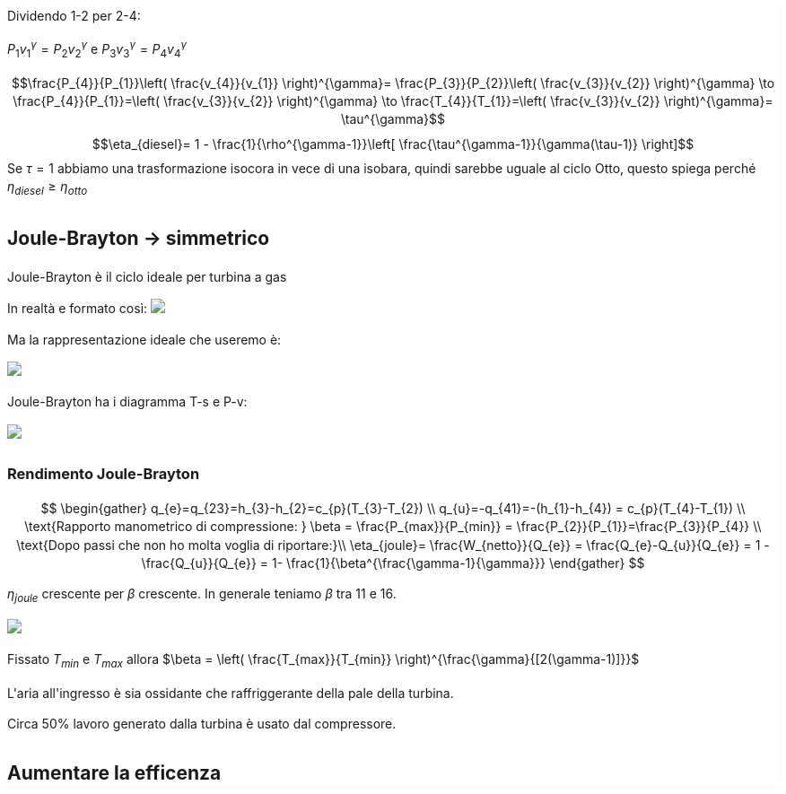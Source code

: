 Dividendo 1-2 per 2-4:

$P_{1}v_{1}^{\gamma}=P_{2}v_{2}^{\gamma}$ e $P_{3}v_{3}^{\gamma}=P_{4}v_{4}^{\gamma}$

$$\frac{P_{4}}{P_{1}}\left( \frac{v_{4}}{v_{1}} \right)^{\gamma}= \frac{P_{3}}{P_{2}}\left( \frac{v_{3}}{v_{2}} \right)^{\gamma} \to \frac{P_{4}}{P_{1}}=\left( \frac{v_{3}}{v_{2}} \right)^{\gamma} \to \frac{T_{4}}{T_{1}}=\left( \frac{v_{3}}{v_{2}} \right)^{\gamma}= \tau^{\gamma}$$
$$\eta_{diesel}= 1 - \frac{1}{\rho^{\gamma-1}}\left[ \frac{\tau^{\gamma-1}}{\gamma(\tau-1)} \right]$$
Se $\tau = 1$ abbiamo una trasformazione isocora in vece di una isobara, quindi sarebbe uguale al ciclo Otto, questo spiega perché $\eta_{diesel} \geq \eta_{otto}$

## Joule-Brayton $\to$ simmetrico

Joule-Brayton è il ciclo ideale per turbina a gas

In realtà e formato così:
![](Pasted%20image%2020231029142024.png)

Ma la rappresentazione ideale che useremo è:

![](Pasted%20image%2020231029142047.png)

Joule-Brayton ha i diagramma T-s e P-v:

![](Pasted%20image%2020231029143024.png)

### Rendimento Joule-Brayton

$$
\begin{gather}
q_{e}=q_{23}=h_{3}-h_{2}=c_{p}(T_{3}-T_{2}) \\
q_{u}=-q_{41}=-(h_{1}-h_{4}) = c_{p}(T_{4}-T_{1}) \\
\text{Rapporto manometrico di compressione: } \beta = \frac{P_{max}}{P_{min}} = \frac{P_{2}}{P_{1}}=\frac{P_{3}}{P_{4}} \\
\text{Dopo passi che non ho molta voglia di riportare:}\\
\eta_{joule}= \frac{W_{netto}}{Q_{e}} = \frac{Q_{e}-Q_{u}}{Q_{e}} = 1 - \frac{Q_{u}}{Q_{e}} = 1- \frac{1}{\beta^{\frac{\gamma-1}{\gamma}}}
\end{gather}
$$

$\eta_{joule}$ crescente per $\beta$ crescente.
In generale teniamo $\beta$ tra 11 e 16.

![](Pasted%20image%2020231029142448.png)

Fissato $T_{min}$ e $T_{max}$ allora $\beta = \left( \frac{T_{max}}{T_{min}} \right)^{\frac{\gamma}{[2(\gamma-1)]}}$

L'aria all'ingresso è sia ossidante che raffriggerante della pale della turbina.

Circa 50% lavoro generato dalla turbina è usato dal compressore.

## Aumentare la efficenza
